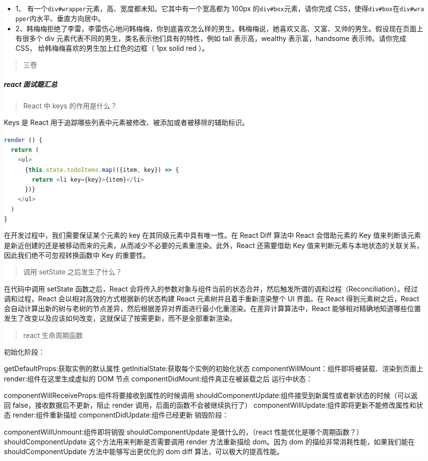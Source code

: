 + 1、 有一个`div#wrapper`元素，高、宽度都未知。它其中有一个宽高都为 100px 的`div#box`元素，请你完成 CSS，使得`div#box`在`div#wrapper`内水平、垂直方向居中。
+ 2、韩梅梅拒绝了李雷，李雷伤心地问韩梅梅，你到底喜欢怎么样的男生。韩梅梅说，她喜欢又高、又富、又帅的男生。假设现在页面上有很多个 div 元素代表不同的男生，类名表示他们具有的特性，例如 tall 表示高，wealthy 表示富，handsome 表示帅。请你完成 CSS， 给韩梅梅喜欢的男生加上红色的边框（ 1px solid red ）。

> 三卷

##### react 面试题汇总

> <p>React 中 keys 的作用是什么？</p>

Keys 是 React 用于追踪哪些列表中元素被修改、被添加或者被移除的辅助标识。

```js
render () {
  return (
    <ul>
      {this.state.todoItems.map(({item, key}) => {
        return <li key={key}>{item}</li>
      })}
    </ul>
  )
}
```

在开发过程中，我们需要保证某个元素的 key 在其同级元素中具有唯一性。在 React Diff 算法中 React 会借助元素的 Key 值来判断该元素是新近创建的还是被移动而来的元素，从而减少不必要的元素重渲染。此外，React 还需要借助 Key 值来判断元素与本地状态的关联关系，因此我们绝不可忽视转换函数中 Key 的重要性。

> <p>调用 setState 之后发生了什么？</p>

在代码中调用 setState 函数之后，React 会将传入的参数对象与组件当前的状态合并，然后触发所谓的调和过程（Reconciliation）。经过调和过程，React 会以相对高效的方式根据新的状态构建 React 元素树并且着手重新渲染整个 UI 界面。在 React 得到元素树之后，React 会自动计算出新的树与老树的节点差异，然后根据差异对界面进行最小化重渲染。在差异计算算法中，React 能够相对精确地知道哪些位置发生了改变以及应该如何改变，这就保证了按需更新，而不是全部重新渲染。

> <p>react 生命周期函数</p>

初始化阶段：

getDefaultProps:获取实例的默认属性
getInitialState:获取每个实例的初始化状态
componentWillMount：组件即将被装载、渲染到页面上
render:组件在这里生成虚拟的 DOM 节点
componentDidMount:组件真正在被装载之后
运行中状态：

componentWillReceiveProps:组件将要接收到属性的时候调用
shouldComponentUpdate:组件接受到新属性或者新状态的时候（可以返回 false，接收数据后不更新，阻止 render 调用，后面的函数不会被继续执行了）
componentWillUpdate:组件即将更新不能修改属性和状态
render:组件重新描绘
componentDidUpdate:组件已经更新
销毁阶段：

componentWillUnmount:组件即将销毁
shouldComponentUpdate 是做什么的，（react 性能优化是哪个周期函数？）
shouldComponentUpdate 这个方法用来判断是否需要调用 render 方法重新描绘 dom。因为 dom 的描绘非常消耗性能，如果我们能在 shouldComponentUpdate 方法中能够写出更优化的 dom diff 算法，可以极大的提高性能。
